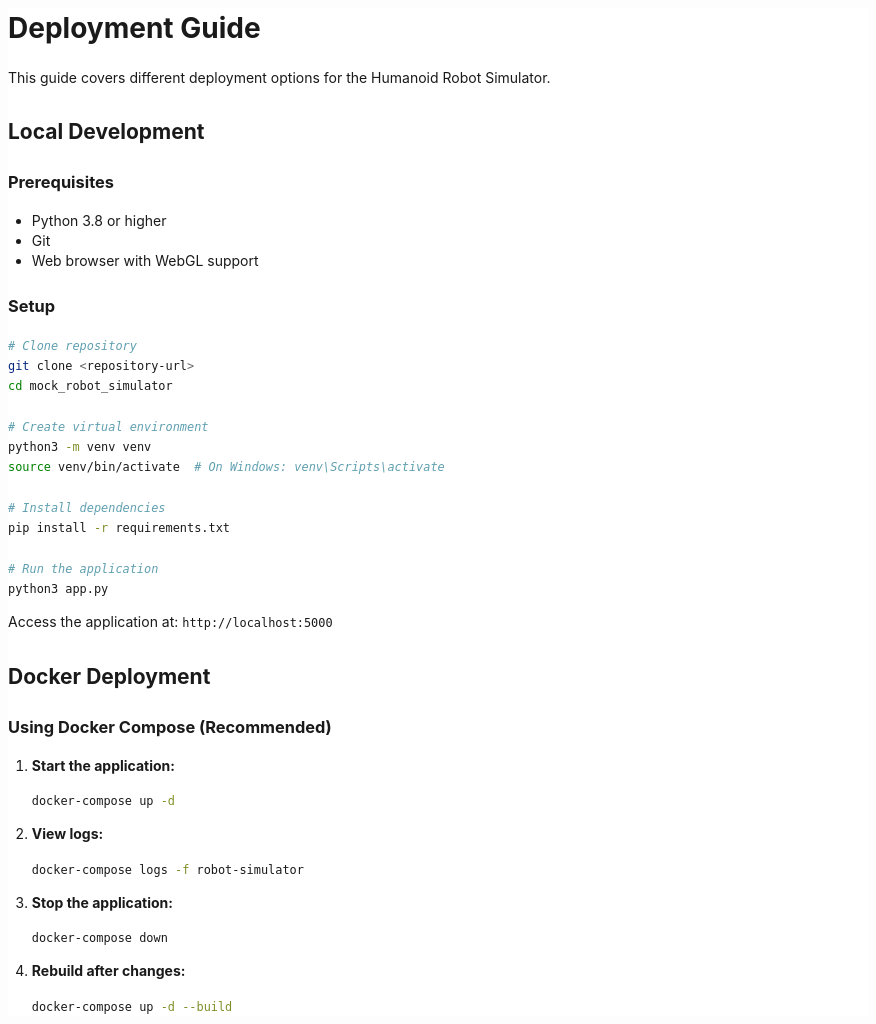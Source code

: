 # Deployment Guide

This guide covers different deployment options for the Humanoid Robot Simulator.

## Local Development

### Prerequisites
- Python 3.8 or higher
- Git
- Web browser with WebGL support

### Setup
```bash
# Clone repository
git clone <repository-url>
cd mock_robot_simulator

# Create virtual environment
python3 -m venv venv
source venv/bin/activate  # On Windows: venv\Scripts\activate

# Install dependencies
pip install -r requirements.txt

# Run the application
python3 app.py
```

Access the application at: `http://localhost:5000`

## Docker Deployment

### Using Docker Compose (Recommended)

1. **Start the application:**
   ```bash
   docker-compose up -d
   ```

2. **View logs:**
   ```bash
   docker-compose logs -f robot-simulator
   ```

3. **Stop the application:**
   ```bash
   docker-compose down
   ```

4. **Rebuild after changes:**
   ```bash
   docker-compose up -d --build
   ```
